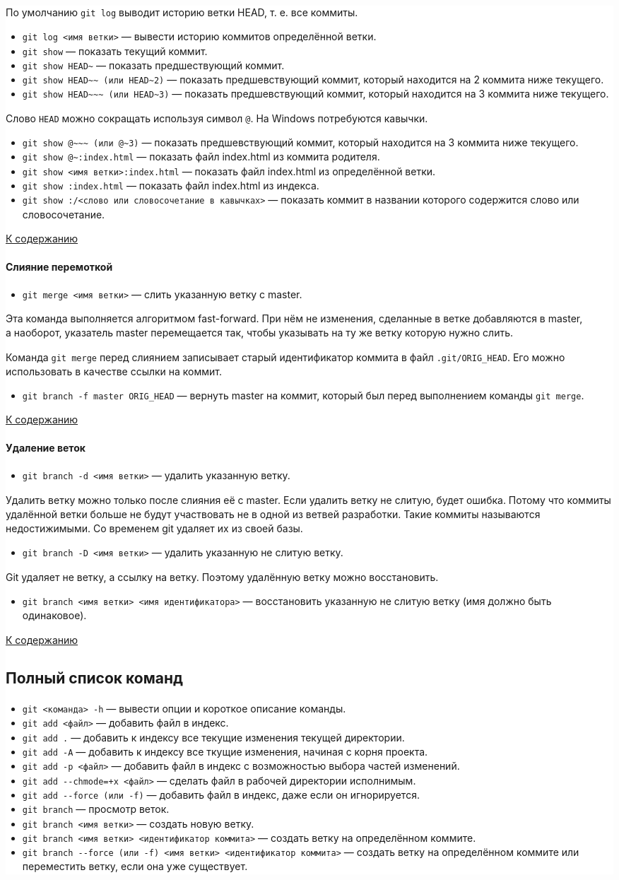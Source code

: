 По умолчанию `git log` выводит историю ветки HEAD, т. е. все коммиты.

- `git log <имя ветки>` — вывести историю коммитов определённой ветки.
- `git show` — показать текущий коммит.
- `git show HEAD~` — показать предшествующий коммит.
- `git show HEAD~~ (или HEAD~2)` — показать предшевствующий коммит, который находится на 2 коммита ниже текущего.
- `git show HEAD~~~ (или HEAD~3)` — показать предшевствующий коммит, который находится на 3 коммита ниже текущего.

Слово `HEAD` можно сокращать используя символ `@`. На Windows потребуются кавычки.

- `git show @~~~ (или @~3)` — показать предшевствующий коммит, который находится на 3 коммита ниже текущего.
- `git show @~:index.html` — показать файл index.html из коммита родителя.
- `git show <имя ветки>:index.html` — показать файл index.html из определённой ветки.
- `git show :index.html` — показать файл index.html из индекса.
- `git show :/<слово или словосочетание в кавычках>` — показать коммит в названии которого содержится слово или словосочетание.

[К содержанию](#содержание)

#### Слияние перемоткой

- `git merge <имя ветки>` — слить указанную ветку с master.

Эта команда выполняется алгоритмом fast-forward. При нём не изменения, сделанные в ветке добавляются в master, а наоборот, указатель master перемещается так, чтобы указывать на ту же ветку которую нужно слить.

Команда `git merge` перед слиянием записывает старый идентификатор коммита в файл `.git/ORIG_HEAD`. Его можно использовать в качестве ссылки на коммит.

- `git branch -f master ORIG_HEAD` — вернуть master на коммит, который был перед выполнением команды `git merge`.

[К содержанию](#содержание)

#### Удаление веток

- `git branch -d <имя ветки>` — удалить указанную ветку.

Удалить ветку можно только после слияния её с master. Если удалить ветку не слитую, будет ошибка. Потому что коммиты удалённой ветки больше не будут участвовать не в одной из ветвей разработки. Такие коммиты называются недостижимыми. Со временем git удаляет их из своей базы.

- `git branch -D <имя ветки>` — удалить указанную не слитую ветку.

Git удаляет не ветку, а ссылку на ветку. Поэтому удалённую ветку можно восстановить.

- `git branch <имя ветки> <имя идентификатора>` — восстановить указанную не слитую ветку (имя должно быть одинаковое).

[К содержанию](#содержание)

## Полный список команд

- `git <команда> -h` — вывести опции и короткое описание команды.
- `git add <файл>` — добавить файл в индекс.
- `git add .` — добавить к индексу все текущие изменения текущей директории.
- `git add -A` — добавить к индексу все ткущие изменения, начиная с корня проекта.
- `git add -p <файл>` — добавить файл в индекс с возможностью выбора частей изменений.
- `git add --chmode=+x <файл>` — сделать файл в рабочей директории исполнимым.
- `git add --force (или -f)` — добавить файл в индекс, даже если он игнорируется.
- `git branch` — просмотр веток.
- `git branch <имя ветки>` — создать новую ветку.
- `git branch <имя ветки> <идентификатор коммита>` — создать ветку на определённом коммите.
- `git branch --force (или -f) <имя ветки> <идентификатор коммита>` — создать ветку на определённом коммите или переместить ветку, если она уже существует.